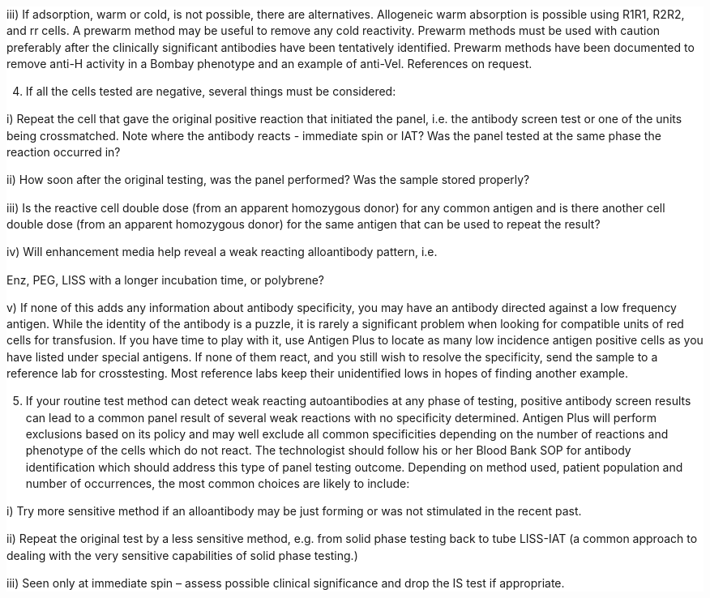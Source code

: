 iii) If adsorption, warm or cold, is not possible, there are alternatives.
Allogeneic warm absorption is possible using R1R1, R2R2, and rr cells. A prewarm
method may be useful to remove any cold reactivity. Prewarm methods must be used
with caution preferably after the clinically significant antibodies have been
tentatively identified. Prewarm methods have been documented to remove anti-H
activity in a Bombay phenotype and an example of anti-Vel. References on
request.

4. If all the cells tested are negative, several things must be considered:

i) Repeat the cell that gave the original positive reaction that initiated the
panel, i.e. the antibody screen test or one of the units being crossmatched.
Note where the antibody reacts - immediate spin or IAT? Was the panel tested at
the same phase the reaction occurred in?

ii) How soon after the original testing, was the panel performed? Was the sample
stored properly?

iii) Is the reactive cell double dose (from an apparent homozygous donor) for
any common antigen and is there another cell double dose (from an apparent
homozygous donor) for the same antigen that can be used to repeat the result?

iv) Will enhancement media help reveal a weak reacting alloantibody pattern,
i.e.

Enz, PEG, LISS with a longer incubation time, or polybrene?

v) If none of this adds any information about antibody specificity, you may have
an antibody directed against a low frequency antigen. While the identity of the
antibody is a puzzle, it is rarely a significant problem when looking for
compatible units of red cells for transfusion. If you have time to play with it,
use Antigen Plus to locate as many low incidence antigen positive cells as you
have listed under special antigens. If none of them react, and you still wish to
resolve the specificity, send the sample to a reference lab for crosstesting.
Most reference labs keep their unidentified lows in hopes of finding another
example.

5. If your routine test method can detect weak reacting autoantibodies at any
   phase of testing, positive antibody screen results can lead to a common panel
   result of several weak reactions with no specificity determined. Antigen Plus
   will perform exclusions based on its policy and may well exclude all common
   specificities depending on the number of reactions and phenotype of the cells
   which do not react. The technologist should follow his or her Blood Bank SOP
   for antibody identification which should address this type of panel testing
   outcome. Depending on method used, patient population and number of
   occurrences, the most common choices are likely to include:

i) Try more sensitive method if an alloantibody may be just forming or was not
stimulated in the recent past.

ii) Repeat the original test by a less sensitive method, e.g. from solid phase
testing back to tube LISS-IAT (a common approach to dealing with the very
sensitive capabilities of solid phase testing.)

iii) Seen only at immediate spin – assess possible clinical significance and
drop the IS test if appropriate.
